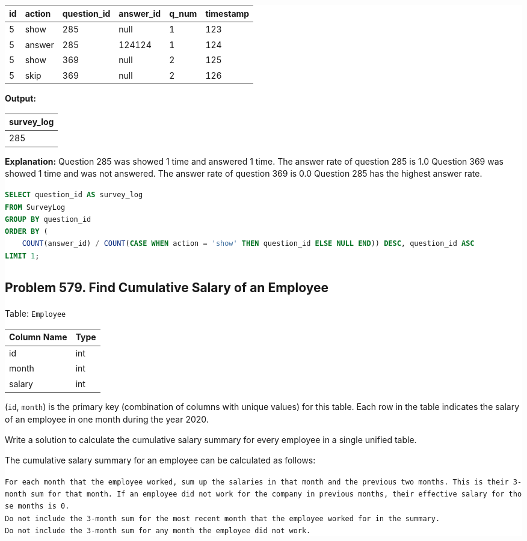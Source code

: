 | id | action | question_id | answer_id | q_num | timestamp |
|:---|:-------|:------------|:----------|:------|:----------|
| 5  | show   | 285         | null      | 1     | 123       |
| 5  | answer | 285         | 124124    | 1     | 124       |
| 5  | show   | 369         | null      | 2     | 125       |
| 5  | skip   | 369         | null      | 2     | 126       |

**Output:**

| survey_log |
|:-----------|
| 285        |

**Explanation:**
Question 285 was showed 1 time and answered 1 time. The answer rate of question 285 is 1.0
Question 369 was showed 1 time and was not answered. The answer rate of question 369 is 0.0
Question 285 has the highest answer rate.

```sql
SELECT question_id AS survey_log
FROM SurveyLog
GROUP BY question_id
ORDER BY (
    COUNT(answer_id) / COUNT(CASE WHEN action = 'show' THEN question_id ELSE NULL END)) DESC, question_id ASC
LIMIT 1;
```

## Problem 579. Find Cumulative Salary of an Employee

Table: `Employee`

| Column Name | Type  |
|:------------|:------|
| id          | int   |
| month       | int   |
| salary      | int   |

(`id`, `month`) is the primary key (combination of columns with unique values) for this table.
Each row in the table indicates the salary of an employee in one month during the year 2020.

Write a solution to calculate the cumulative salary summary for every employee in a single unified table.

The cumulative salary summary for an employee can be calculated as follows:

    For each month that the employee worked, sum up the salaries in that month and the previous two months. This is their 3-month sum for that month. If an employee did not work for the company in previous months, their effective salary for those months is 0.
    Do not include the 3-month sum for the most recent month that the employee worked for in the summary.
    Do not include the 3-month sum for any month the employee did not work.
